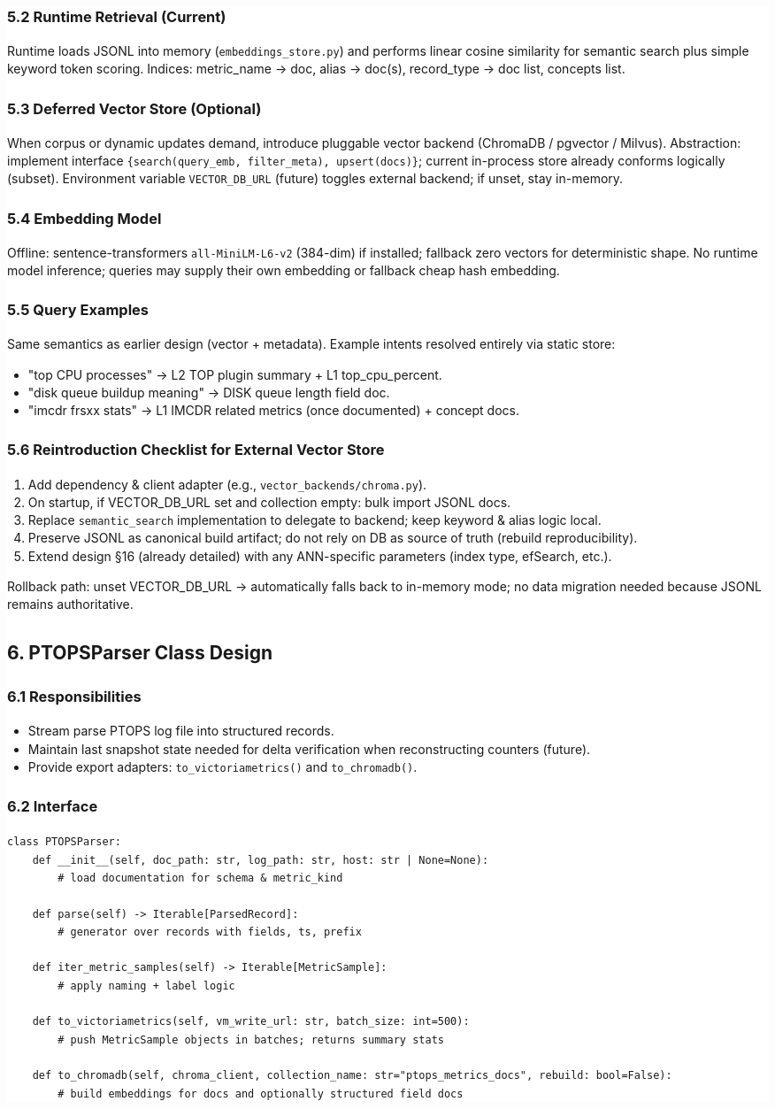 ### 5.2 Runtime Retrieval (Current)
Runtime loads JSONL into memory (`embeddings_store.py`) and performs linear cosine similarity for semantic search plus simple keyword token scoring. Indices: metric_name → doc, alias → doc(s), record_type → doc list, concepts list.

### 5.3 Deferred Vector Store (Optional)
When corpus or dynamic updates demand, introduce pluggable vector backend (ChromaDB / pgvector / Milvus). Abstraction: implement interface `{search(query_emb, filter_meta), upsert(docs)}`; current in-process store already conforms logically (subset). Environment variable `VECTOR_DB_URL` (future) toggles external backend; if unset, stay in-memory.

### 5.4 Embedding Model
Offline: sentence-transformers `all-MiniLM-L6-v2` (384-dim) if installed; fallback zero vectors for deterministic shape. No runtime model inference; queries may supply their own embedding or fallback cheap hash embedding.

### 5.5 Query Examples
Same semantics as earlier design (vector + metadata). Example intents resolved entirely via static store:
- "top CPU processes" → L2 TOP plugin summary + L1 top_cpu_percent.
- "disk queue buildup meaning" → DISK queue length field doc.
- "imcdr frsxx stats" → L1 IMCDR related metrics (once documented) + concept docs.

### 5.6 Reintroduction Checklist for External Vector Store
1. Add dependency & client adapter (e.g., `vector_backends/chroma.py`).
2. On startup, if VECTOR_DB_URL set and collection empty: bulk import JSONL docs.
3. Replace `semantic_search` implementation to delegate to backend; keep keyword & alias logic local.
4. Preserve JSONL as canonical build artifact; do not rely on DB as source of truth (rebuild reproducibility).
5. Extend design §16 (already detailed) with any ANN-specific parameters (index type, efSearch, etc.).

Rollback path: unset VECTOR_DB_URL → automatically falls back to in-memory mode; no data migration needed because JSONL remains authoritative.

## 6. PTOPSParser Class Design
### 6.1 Responsibilities
- Stream parse PTOPS log file into structured records.
- Maintain last snapshot state needed for delta verification when reconstructing counters (future).
- Provide export adapters: `to_victoriametrics()` and `to_chromadb()`.

### 6.2 Interface
```
class PTOPSParser:
    def __init__(self, doc_path: str, log_path: str, host: str | None=None):
        # load documentation for schema & metric_kind

    def parse(self) -> Iterable[ParsedRecord]:
        # generator over records with fields, ts, prefix

    def iter_metric_samples(self) -> Iterable[MetricSample]:
        # apply naming + label logic

    def to_victoriametrics(self, vm_write_url: str, batch_size: int=500):
        # push MetricSample objects in batches; returns summary stats

    def to_chromadb(self, chroma_client, collection_name: str="ptops_metrics_docs", rebuild: bool=False):
        # build embeddings for docs and optionally structured field docs
```
